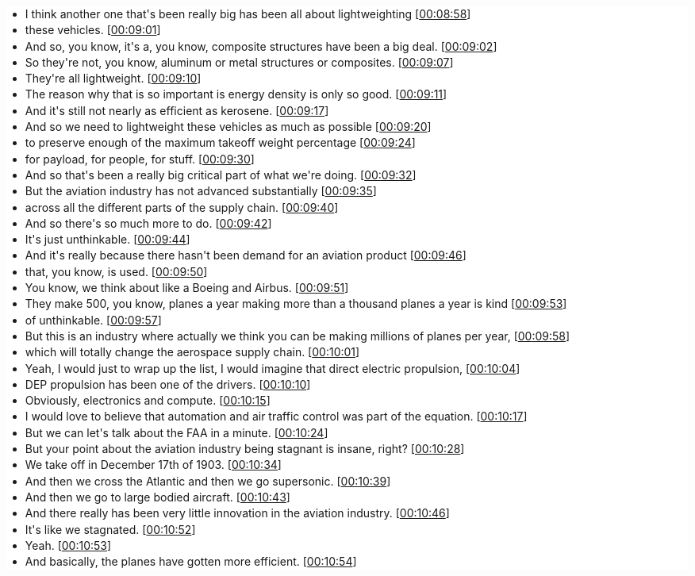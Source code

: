 *  I think another one that's been really big has been all about lightweighting [[00:08:58](https://www.youtube.com/watch?v=-nqGW3LI_l4&t=538.1s)]
*  these vehicles. [[00:09:01](https://www.youtube.com/watch?v=-nqGW3LI_l4&t=541.78s)]
*  And so, you know, it's a, you know, composite structures have been a big deal. [[00:09:02](https://www.youtube.com/watch?v=-nqGW3LI_l4&t=542.8s)]
*  So they're not, you know, aluminum or metal structures or composites. [[00:09:07](https://www.youtube.com/watch?v=-nqGW3LI_l4&t=547.9s)]
*  They're all lightweight. [[00:09:10](https://www.youtube.com/watch?v=-nqGW3LI_l4&t=550.8399999999999s)]
*  The reason why that is so important is energy density is only so good. [[00:09:11](https://www.youtube.com/watch?v=-nqGW3LI_l4&t=551.88s)]
*  And it's still not nearly as efficient as kerosene. [[00:09:17](https://www.youtube.com/watch?v=-nqGW3LI_l4&t=557.4399999999999s)]
*  And so we need to lightweight these vehicles as much as possible [[00:09:20](https://www.youtube.com/watch?v=-nqGW3LI_l4&t=560.8s)]
*  to preserve enough of the maximum takeoff weight percentage [[00:09:24](https://www.youtube.com/watch?v=-nqGW3LI_l4&t=564.68s)]
*  for payload, for people, for stuff. [[00:09:30](https://www.youtube.com/watch?v=-nqGW3LI_l4&t=570.64s)]
*  And so that's been a really big critical part of what we're doing. [[00:09:32](https://www.youtube.com/watch?v=-nqGW3LI_l4&t=572.9399999999999s)]
*  But the aviation industry has not advanced substantially [[00:09:35](https://www.youtube.com/watch?v=-nqGW3LI_l4&t=575.9399999999999s)]
*  across all the different parts of the supply chain. [[00:09:40](https://www.youtube.com/watch?v=-nqGW3LI_l4&t=580.2399999999999s)]
*  And so there's so much more to do. [[00:09:42](https://www.youtube.com/watch?v=-nqGW3LI_l4&t=582.9399999999999s)]
*  It's just unthinkable. [[00:09:44](https://www.youtube.com/watch?v=-nqGW3LI_l4&t=584.78s)]
*  And it's really because there hasn't been demand for an aviation product [[00:09:46](https://www.youtube.com/watch?v=-nqGW3LI_l4&t=586.8399999999999s)]
*  that, you know, is used. [[00:09:50](https://www.youtube.com/watch?v=-nqGW3LI_l4&t=590.24s)]
*  You know, we think about like a Boeing and Airbus. [[00:09:51](https://www.youtube.com/watch?v=-nqGW3LI_l4&t=591.9399999999999s)]
*  They make 500, you know, planes a year making more than a thousand planes a year is kind [[00:09:53](https://www.youtube.com/watch?v=-nqGW3LI_l4&t=593.64s)]
*  of unthinkable. [[00:09:57](https://www.youtube.com/watch?v=-nqGW3LI_l4&t=597.1s)]
*  But this is an industry where actually we think you can be making millions of planes per year, [[00:09:58](https://www.youtube.com/watch?v=-nqGW3LI_l4&t=598.4s)]
*  which will totally change the aerospace supply chain. [[00:10:01](https://www.youtube.com/watch?v=-nqGW3LI_l4&t=601.84s)]
*  Yeah, I would just to wrap up the list, I would imagine that direct electric propulsion, [[00:10:04](https://www.youtube.com/watch?v=-nqGW3LI_l4&t=604.64s)]
*  DEP propulsion has been one of the drivers. [[00:10:10](https://www.youtube.com/watch?v=-nqGW3LI_l4&t=610.04s)]
*  Obviously, electronics and compute. [[00:10:15](https://www.youtube.com/watch?v=-nqGW3LI_l4&t=615.0s)]
*  I would love to believe that automation and air traffic control was part of the equation. [[00:10:17](https://www.youtube.com/watch?v=-nqGW3LI_l4&t=617.9599999999999s)]
*  But we can let's talk about the FAA in a minute. [[00:10:24](https://www.youtube.com/watch?v=-nqGW3LI_l4&t=624.86s)]
*  But your point about the aviation industry being stagnant is insane, right? [[00:10:28](https://www.youtube.com/watch?v=-nqGW3LI_l4&t=628.56s)]
*  We take off in December 17th of 1903. [[00:10:34](https://www.youtube.com/watch?v=-nqGW3LI_l4&t=634.1999999999999s)]
*  And then we cross the Atlantic and then we go supersonic. [[00:10:39](https://www.youtube.com/watch?v=-nqGW3LI_l4&t=639.24s)]
*  And then we go to large bodied aircraft. [[00:10:43](https://www.youtube.com/watch?v=-nqGW3LI_l4&t=643.6999999999999s)]
*  And there really has been very little innovation in the aviation industry. [[00:10:46](https://www.youtube.com/watch?v=-nqGW3LI_l4&t=646.76s)]
*  It's like we stagnated. [[00:10:52](https://www.youtube.com/watch?v=-nqGW3LI_l4&t=652.12s)]
*  Yeah. [[00:10:53](https://www.youtube.com/watch?v=-nqGW3LI_l4&t=653.8s)]
*  And basically, the planes have gotten more efficient. [[00:10:54](https://www.youtube.com/watch?v=-nqGW3LI_l4&t=654.76s)]